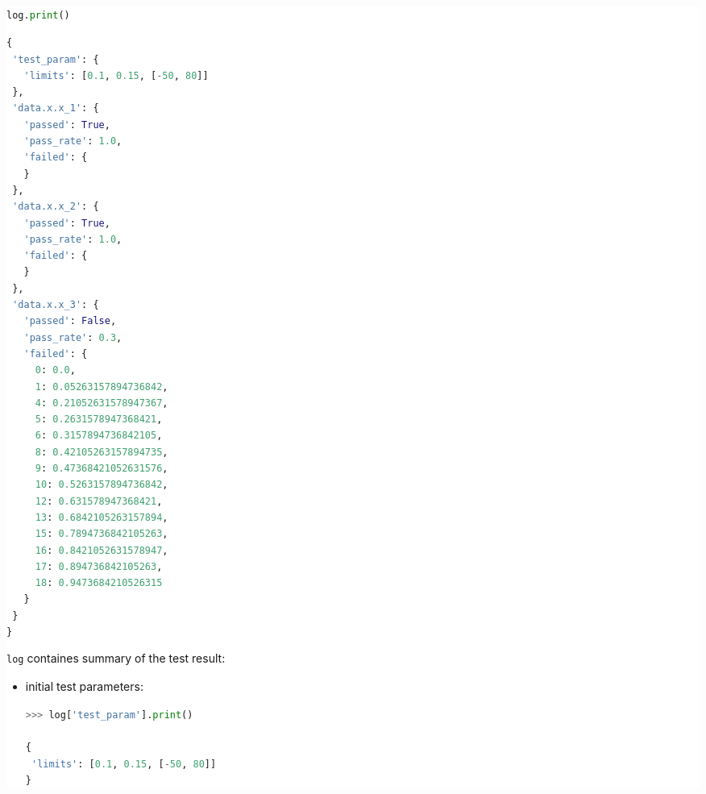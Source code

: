 ```python
log.print()
```

```python
{
 'test_param': {
   'limits': [0.1, 0.15, [-50, 80]]
 },
 'data.x.x_1': {
   'passed': True,
   'pass_rate': 1.0,
   'failed': {
   }
 },
 'data.x.x_2': {
   'passed': True,
   'pass_rate': 1.0,
   'failed': {
   }
 },
 'data.x.x_3': {
   'passed': False,
   'pass_rate': 0.3,
   'failed': {
     0: 0.0,
     1: 0.05263157894736842,
     4: 0.21052631578947367,
     5: 0.2631578947368421,
     6: 0.3157894736842105,
     8: 0.42105263157894735,
     9: 0.47368421052631576,
     10: 0.5263157894736842,
     12: 0.631578947368421,
     13: 0.6842105263157894,
     15: 0.7894736842105263,
     16: 0.8421052631578947,
     17: 0.894736842105263,
     18: 0.9473684210526315
   }
 }
}
```

`log` containes summary of the test result:

-   initial test parameters:

    ```python
    >>> log['test_param'].print()

    {
     'limits': [0.1, 0.15, [-50, 80]]
    }
    ```
